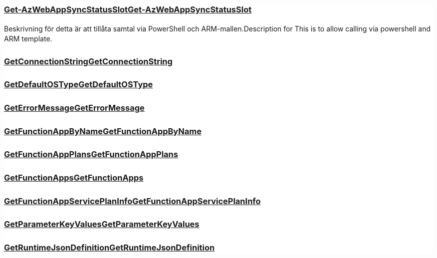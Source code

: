 ### [<span data-ttu-id="49f2a-132">Get-AzWebAppSyncStatusSlot</span><span class="sxs-lookup"><span data-stu-id="49f2a-132">Get-AzWebAppSyncStatusSlot</span></span>](Get-AzWebAppSyncStatusSlot.md)
<span data-ttu-id="49f2a-133">Beskrivning för detta är att tillåta samtal via PowerShell och ARM-mallen.</span><span class="sxs-lookup"><span data-stu-id="49f2a-133">Description for This is to allow calling via powershell and ARM template.</span></span>

### [<span data-ttu-id="49f2a-134">GetConnectionString</span><span class="sxs-lookup"><span data-stu-id="49f2a-134">GetConnectionString</span></span>](GetConnectionString.md)


### [<span data-ttu-id="49f2a-135">GetDefaultOSType</span><span class="sxs-lookup"><span data-stu-id="49f2a-135">GetDefaultOSType</span></span>](GetDefaultOSType.md)


### [<span data-ttu-id="49f2a-136">GetErrorMessage</span><span class="sxs-lookup"><span data-stu-id="49f2a-136">GetErrorMessage</span></span>](GetErrorMessage.md)


### [<span data-ttu-id="49f2a-137">GetFunctionAppByName</span><span class="sxs-lookup"><span data-stu-id="49f2a-137">GetFunctionAppByName</span></span>](GetFunctionAppByName.md)


### [<span data-ttu-id="49f2a-138">GetFunctionAppPlans</span><span class="sxs-lookup"><span data-stu-id="49f2a-138">GetFunctionAppPlans</span></span>](GetFunctionAppPlans.md)


### [<span data-ttu-id="49f2a-139">GetFunctionApps</span><span class="sxs-lookup"><span data-stu-id="49f2a-139">GetFunctionApps</span></span>](GetFunctionApps.md)


### [<span data-ttu-id="49f2a-140">GetFunctionAppServicePlanInfo</span><span class="sxs-lookup"><span data-stu-id="49f2a-140">GetFunctionAppServicePlanInfo</span></span>](GetFunctionAppServicePlanInfo.md)


### [<span data-ttu-id="49f2a-141">GetParameterKeyValues</span><span class="sxs-lookup"><span data-stu-id="49f2a-141">GetParameterKeyValues</span></span>](GetParameterKeyValues.md)


### [<span data-ttu-id="49f2a-142">GetRuntimeJsonDefinition</span><span class="sxs-lookup"><span data-stu-id="49f2a-142">GetRuntimeJsonDefinition</span></span>](GetRuntimeJsonDefinition.md)
